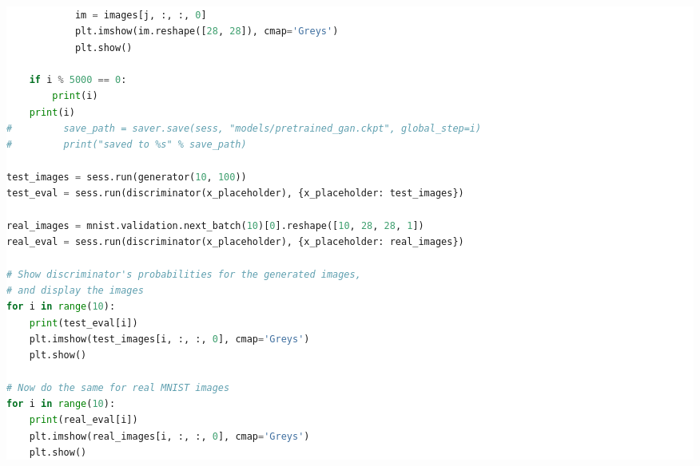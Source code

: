 ```python
            im = images[j, :, :, 0]
            plt.imshow(im.reshape([28, 28]), cmap='Greys')
            plt.show()

    if i % 5000 == 0:
        print(i)
    print(i)
#         save_path = saver.save(sess, "models/pretrained_gan.ckpt", global_step=i)
#         print("saved to %s" % save_path)

test_images = sess.run(generator(10, 100))
test_eval = sess.run(discriminator(x_placeholder), {x_placeholder: test_images})

real_images = mnist.validation.next_batch(10)[0].reshape([10, 28, 28, 1])
real_eval = sess.run(discriminator(x_placeholder), {x_placeholder: real_images})

# Show discriminator's probabilities for the generated images,
# and display the images
for i in range(10):
    print(test_eval[i])
    plt.imshow(test_images[i, :, :, 0], cmap='Greys')
    plt.show()

# Now do the same for real MNIST images
for i in range(10):
    print(real_eval[i])
    plt.imshow(real_images[i, :, :, 0], cmap='Greys')
    plt.show()
```